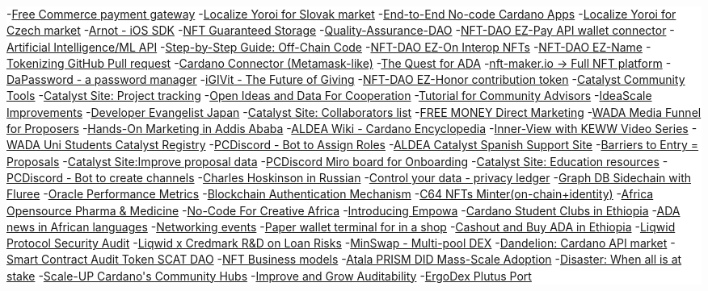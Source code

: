 -[Free Commerce payment gateway](http://app.ideascale.com/t/UM5UZBiQQ)
-[Localize Yoroi for Slovak market](http://app.ideascale.com/t/UM5UZBipV)
-[End-to-End No-code Cardano Apps](http://app.ideascale.com/t/UM5UZBix3)
-[Localize Yoroi for Czech market](http://app.ideascale.com/t/UM5UZBipW)
-[Arnot - iOS SDK](http://app.ideascale.com/t/UM5UZBiN7)
-[NFT Guaranteed Storage](http://app.ideascale.com/t/UM5UZBiPr)
-[Quality-Assurance-DAO](http://app.ideascale.com/t/UM5UZBigN)
-[NFT-DAO EZ-Pay API wallet connector](http://app.ideascale.com/t/UM5UZBinj)
-[Artificial Intelligence/ML API](http://app.ideascale.com/t/UM5UZBidT)
-[Step-by-Step Guide: Off-Chain Code](http://app.ideascale.com/t/UM5UZBiNh)
-[NFT-DAO EZ-On Interop NFTs](http://app.ideascale.com/t/UM5UZBinp)
-[NFT-DAO EZ-Name](http://app.ideascale.com/t/UM5UZBioG)
-[Tokenizing GitHub Pull request](http://app.ideascale.com/t/UM5UZBiQf)
-[Cardano Connector (Metamask-like)](http://app.ideascale.com/t/UM5UZBitY)
-[The Quest for ADA](http://app.ideascale.com/t/UM5UZBif8)
-[nft-maker.io -> Full NFT platform](http://app.ideascale.com/t/UM5UZBify)
-[DaPassword - a password manager](http://app.ideascale.com/t/UM5UZBiQX)
-[iGIVit - The Future of Giving](http://app.ideascale.com/t/UM5UZBigv)
-[NFT-DAO EZ-Honor contribution token](http://app.ideascale.com/t/UM5UZBiyK)
-[Catalyst Community Tools](http://app.ideascale.com/t/UM5UZBiTx)
-[Catalyst Site: Project tracking](http://app.ideascale.com/t/UM5UZBiPK)
-[Open Ideas and Data For Cooperation](http://app.ideascale.com/t/UM5UZBiin)
-[Tutorial for Community Advisors](http://app.ideascale.com/t/UM5UZBiSh)
-[IdeaScale Improvements](http://app.ideascale.com/t/UM5UZBiyv)
-[Developer Evangelist Japan](http://app.ideascale.com/t/UM5UZBitb)
-[Catalyst Site: Collaborators list](http://app.ideascale.com/t/UM5UZBiOa)
-[FREE MONEY Direct Marketing](http://app.ideascale.com/t/UM5UZBinW)
-[WADA Media Funnel for Proposers](http://app.ideascale.com/t/UM5UZBitq)
-[Hands-On Marketing in Addis Ababa](http://app.ideascale.com/t/UM5UZBikh)
-[ALDEA Wiki - Cardano Encyclopedia](http://app.ideascale.com/t/UM5UZBiso)
-[Inner-View with KEWW Video Series](http://app.ideascale.com/t/UM5UZBiOt)
-[WADA Uni Students Catalyst Registry](http://app.ideascale.com/t/UM5UZBivg)
-[PCDiscord - Bot to Assign Roles](http://app.ideascale.com/t/UM5UZBiyQ)
-[ALDEA Catalyst Spanish Support Site](http://app.ideascale.com/t/UM5UZBisa)
-[Barriers to Entry = Proposals](http://app.ideascale.com/t/UM5UZBixr)
-[Catalyst Site:Improve proposal data](http://app.ideascale.com/t/UM5UZBiO7)
-[PCDiscord Miro board for Onboarding](http://app.ideascale.com/t/UM5UZBiyn)
-[Catalyst Site: Education resources](http://app.ideascale.com/t/UM5UZBiOw)
-[PCDiscord - Bot to create channels](http://app.ideascale.com/t/UM5UZBiyR)
-[Charles Hoskinson in Russian](http://app.ideascale.com/t/UM5UZBiRY)
-[Control your data - privacy ledger](http://app.ideascale.com/t/UM5UZBiO1)
-[Graph DB Sidechain with Fluree](http://app.ideascale.com/t/UM5UZBiuM)
-[Oracle Performance Metrics](http://app.ideascale.com/t/UM5UZBipR)
-[Blockchain Authentication Mechanism](http://app.ideascale.com/t/UM5UZBilk)
-[C64 NFTs Minter(on-chain+identity)](http://app.ideascale.com/t/UM5UZBivI)
-[Africa Opensource Pharma & Medicine](http://app.ideascale.com/t/UM5UZBixl)
-[No-Code For Creative Africa](http://app.ideascale.com/t/UM5UZBidU)
-[Introducing Empowa](http://app.ideascale.com/t/UM5UZBiwa)
-[Cardano Student Clubs in Ethiopia](http://app.ideascale.com/t/UM5UZBiik)
-[ADA news in African languages](http://app.ideascale.com/t/UM5UZBip2)
-[Networking events](http://app.ideascale.com/t/UM5UZBijG)
-[Paper wallet terminal for in a shop](http://app.ideascale.com/t/UM5UZBiRa)
-[Cashout and Buy ADA in Ethiopia](http://app.ideascale.com/t/UM5UZBibU)
-[Liqwid Protocol Security Audit](http://app.ideascale.com/t/UM5UZBimI)
-[Liqwid x Credmark R&D on Loan Risks](http://app.ideascale.com/t/UM5UZBimz)
-[MinSwap - Multi-pool DEX](http://app.ideascale.com/t/UM5UZBiwn)
-[Dandelion: Cardano API market](http://app.ideascale.com/t/UM5UZBius)
-[Smart Contract Audit Token SCAT DAO](http://app.ideascale.com/t/UM5UZBibc)
-[NFT Business models](http://app.ideascale.com/t/UM5UZBiy1)
-[Atala PRISM DID Mass-Scale Adoption](http://app.ideascale.com/t/UM5UZBiNv)
-[Disaster: When all is at stake](http://app.ideascale.com/t/UM5UZBiUS)
-[Scale-UP Cardano's Community Hubs](http://app.ideascale.com/t/UM5UZBiuP)
-[Improve and Grow Auditability](http://app.ideascale.com/t/UM5UZBinJ)
-[ErgoDex Plutus Port](http://app.ideascale.com/t/UM5UZBisN)